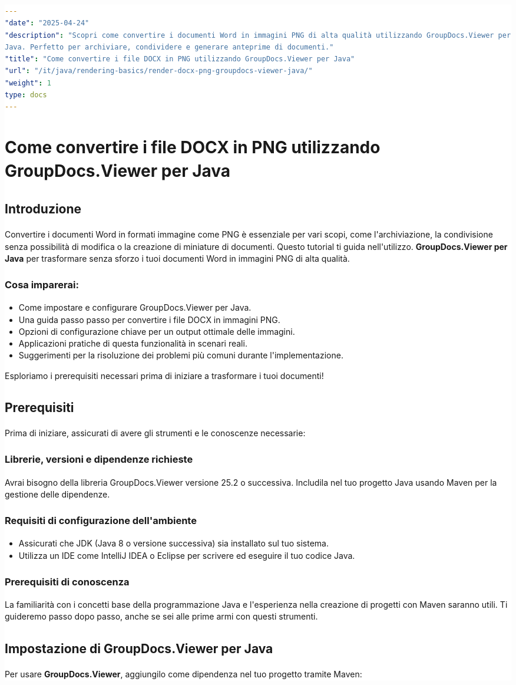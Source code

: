```yaml
---
"date": "2025-04-24"
"description": "Scopri come convertire i documenti Word in immagini PNG di alta qualità utilizzando GroupDocs.Viewer per Java. Perfetto per archiviare, condividere e generare anteprime di documenti."
"title": "Come convertire i file DOCX in PNG utilizzando GroupDocs.Viewer per Java"
"url": "/it/java/rendering-basics/render-docx-png-groupdocs-viewer-java/"
"weight": 1
type: docs
---
```

# Come convertire i file DOCX in PNG utilizzando GroupDocs.Viewer per Java

## Introduzione

Convertire i documenti Word in formati immagine come PNG è essenziale per vari scopi, come l'archiviazione, la condivisione senza possibilità di modifica o la creazione di miniature di documenti. Questo tutorial ti guida nell'utilizzo. **GroupDocs.Viewer per Java** per trasformare senza sforzo i tuoi documenti Word in immagini PNG di alta qualità.

### Cosa imparerai:
- Come impostare e configurare GroupDocs.Viewer per Java.
- Una guida passo passo per convertire i file DOCX in immagini PNG.
- Opzioni di configurazione chiave per un output ottimale delle immagini.
- Applicazioni pratiche di questa funzionalità in scenari reali.
- Suggerimenti per la risoluzione dei problemi più comuni durante l'implementazione.

Esploriamo i prerequisiti necessari prima di iniziare a trasformare i tuoi documenti!

## Prerequisiti

Prima di iniziare, assicurati di avere gli strumenti e le conoscenze necessarie:

### Librerie, versioni e dipendenze richieste
Avrai bisogno della libreria GroupDocs.Viewer versione 25.2 o successiva. Includila nel tuo progetto Java usando Maven per la gestione delle dipendenze.

### Requisiti di configurazione dell'ambiente
- Assicurati che JDK (Java 8 o versione successiva) sia installato sul tuo sistema.
- Utilizza un IDE come IntelliJ IDEA o Eclipse per scrivere ed eseguire il tuo codice Java.

### Prerequisiti di conoscenza
La familiarità con i concetti base della programmazione Java e l'esperienza nella creazione di progetti con Maven saranno utili. Ti guideremo passo dopo passo, anche se sei alle prime armi con questi strumenti.

## Impostazione di GroupDocs.Viewer per Java
Per usare **GroupDocs.Viewer**, aggiungilo come dipendenza nel tuo progetto tramite Maven:

